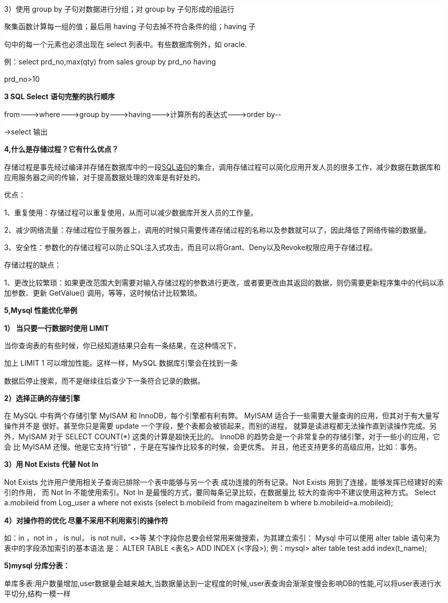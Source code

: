 3）使用 group by 子句对数据进行分组；对 group by 子句形成的组运行 

聚集函数计算每一组的值；最后用 having 子句去掉不符合条件的组；having 子 

句中的每一个元素也必须出现在 select 列表中。有些数据库例外，如 oracle. 

例：select prd_no,max(qty) from sales group by prd_no having  

prd_no>10

**3 SQL Select** **语句完整的执行顺序**

from--->where--->group by--->having--->计算所有的表达式--->order by-- 

->select 输出

**4,什么是存储过程？它有什么优点？**

存储过程是事先经过编译并存储在数据库中的一段[SQL语句](https://www.baidu.com/s?wd=SQL语句&tn=SE_PcZhidaonwhc_ngpagmjz&rsv_dl=gh_pc_zhidao)的集合，调用存储过程可以简化应用开发人员的很多工作，减少数据在数据库和应用服务器之间的传输，对于提高数据处理的效率是有好处的。

优点：

1、重复使用：存储过程可以重复使用，从而可以减少数据库开发人员的工作量。

2、减少网络流量：存储过程位于服务器上，调用的时候只需要传递存储过程的名称以及参数就可以了，因此降低了网络传输的数据量。

3、安全性：参数化的存储过程可以防止SQL注入式攻击，而且可以将Grant、Deny以及Revoke权限应用于存储过程。

存储过程的缺点：

1、更改比较繁琐：如果更改范围大到需要对输入存储过程的参数进行更改，或者要更改由其返回的数据，则仍需要更新程序集中的代码以添加参数、更新 GetValue() 调用，等等，这时候估计比较繁琐。

**5,Mysql** **性能优化举例**

**1） 当只要一行数据时使用 LIMIT** 

当你查询表的有些时候，你已经知道结果只会有一条结果，在这种情况下， 

加上 LIMIT 1 可以增加性能。这样一样，MySQL 数据库引擎会在找到一条 

数据后停止搜索，而不是继续往后查少下一条符合记录的数据。 

**2）选择正确的存储引擎** 

在 MySQL 中有两个存储引擎 MyISAM 和 InnoDB，每个引擎都有利有弊。 MyISAM 适合于一些需要大量查询的应用，但其对于有大量写操作并不是 很好。甚至你只是需要 update 一个字段，整个表都会被锁起来，而别的进程， 就算是读进程都无法操作直到读操作完成。另外，MyISAM 对于 SELECT  COUNT(*) 这类的计算是超快无比的。 InnoDB 的趋势会是一个非常复杂的存储引擎，对于一些小的应用，它会 比 MyISAM 还慢。他是它支持“行锁” ，于是在写操作比较多的时候，会更优秀。 并且，他还支持更多的高级应用，比如：事务。 

**3）用 Not Exists 代替 Not In** 

Not Exists 允许用户使用相关子查询已排除一个表中能够与另一个表 成功连接的所有记录。Not Exists 用到了连接，能够发挥已经建好的索引的作用， 而 Not In 不能使用索引。Not In 是最慢的方式，要同每条记录比较，在数据量比 较大的查询中不建议使用这种方式。 Select a.mobileid from Log_user a where not exists (select b.mobileid from  magazineitem b where b.mobileid=a.mobileid); 

**4）对操作符的优化 尽量不采用不利用索引的操作符** 

如：in ，not in ， is nul， is not null，<>等 某个字段你总要会经常用来做搜索，为其建立索引： Mysql 中可以使用 alter table 语句来为表中的字段添加索引的基本语法 是： ALTER TABLE <表名> ADD INDEX (<字段>); 例：mysql> alter table test add index(t_name); 

**5)mysql 分库分表：** 

单库多表:用户数量增加,user数据量会越来越大,当数据量达到一定程度的时候,user表查询会渐渐变慢会影响DB的性能,可以将user表进行水平切分,结构一模一样